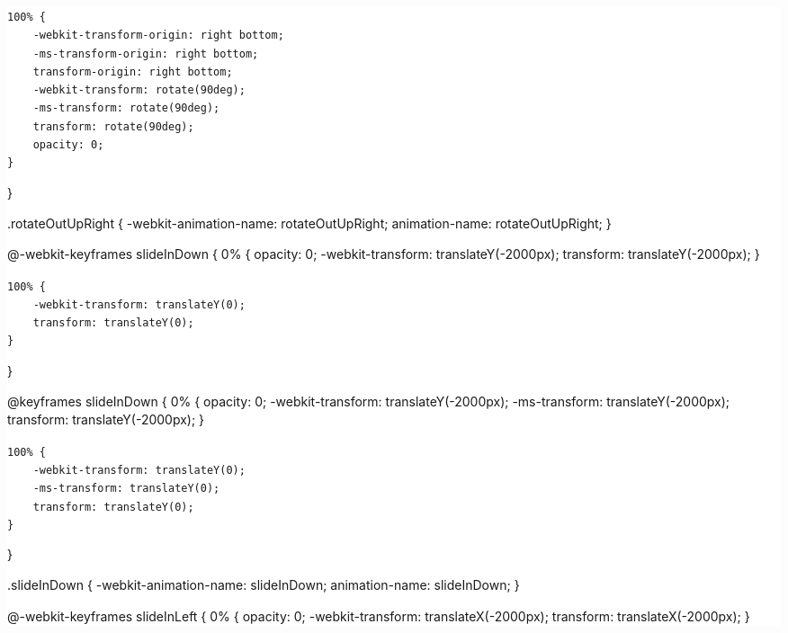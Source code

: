     100% {
        -webkit-transform-origin: right bottom;
        -ms-transform-origin: right bottom;
        transform-origin: right bottom;
        -webkit-transform: rotate(90deg);
        -ms-transform: rotate(90deg);
        transform: rotate(90deg);
        opacity: 0;
    }
}

.rotateOutUpRight {
    -webkit-animation-name: rotateOutUpRight;
    animation-name: rotateOutUpRight;
}

@-webkit-keyframes slideInDown {
    0% {
        opacity: 0;
        -webkit-transform: translateY(-2000px);
        transform: translateY(-2000px);
    }

    100% {
        -webkit-transform: translateY(0);
        transform: translateY(0);
    }
}

@keyframes slideInDown {
    0% {
        opacity: 0;
        -webkit-transform: translateY(-2000px);
        -ms-transform: translateY(-2000px);
        transform: translateY(-2000px);
    }

    100% {
        -webkit-transform: translateY(0);
        -ms-transform: translateY(0);
        transform: translateY(0);
    }
}

.slideInDown {
    -webkit-animation-name: slideInDown;
    animation-name: slideInDown;
}

@-webkit-keyframes slideInLeft {
    0% {
        opacity: 0;
        -webkit-transform: translateX(-2000px);
        transform: translateX(-2000px);
    }
